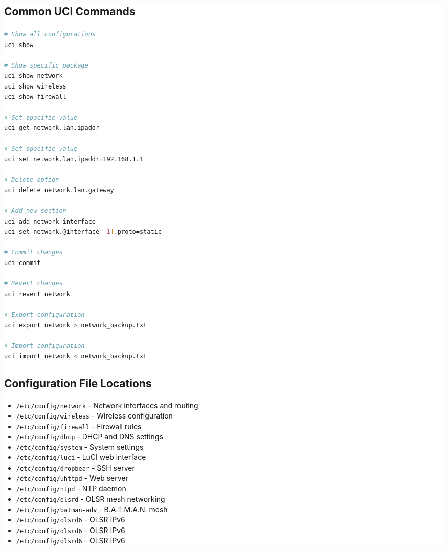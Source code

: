 ## Common UCI Commands

```bash
# Show all configurations
uci show

# Show specific package
uci show network
uci show wireless
uci show firewall

# Get specific value
uci get network.lan.ipaddr

# Set specific value
uci set network.lan.ipaddr=192.168.1.1

# Delete option
uci delete network.lan.gateway

# Add new section
uci add network interface
uci set network.@interface[-1].proto=static

# Commit changes
uci commit

# Revert changes
uci revert network

# Export configuration
uci export network > network_backup.txt

# Import configuration
uci import network < network_backup.txt
```

## Configuration File Locations

- `/etc/config/network` - Network interfaces and routing
- `/etc/config/wireless` - Wireless configuration
- `/etc/config/firewall` - Firewall rules
- `/etc/config/dhcp` - DHCP and DNS settings
- `/etc/config/system` - System settings
- `/etc/config/luci` - LuCI web interface
- `/etc/config/dropbear` - SSH server
- `/etc/config/uhttpd` - Web server
- `/etc/config/ntpd` - NTP daemon
- `/etc/config/olsrd` - OLSR mesh networking
- `/etc/config/batman-adv` - B.A.T.M.A.N. mesh
- `/etc/config/olsrd6` - OLSR IPv6
- `/etc/config/olsrd6` - OLSR IPv6
- `/etc/config/olsrd6` - OLSR IPv6
